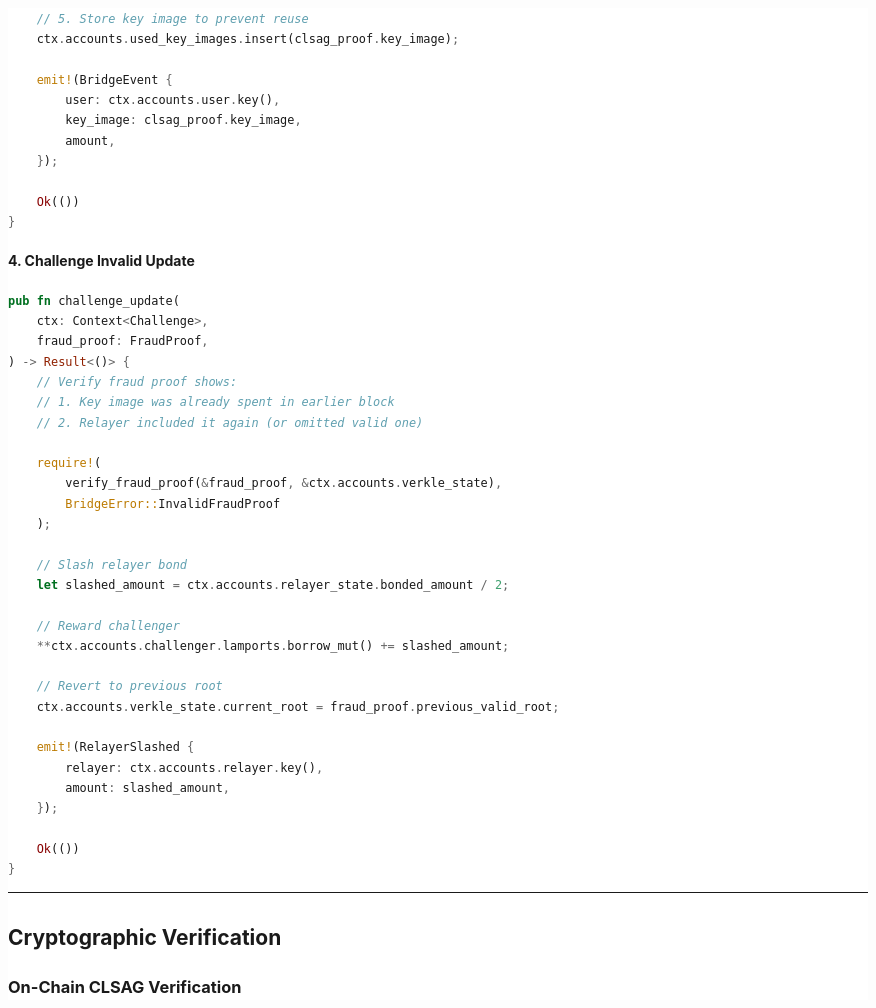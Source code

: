 ```rust
    // 5. Store key image to prevent reuse
    ctx.accounts.used_key_images.insert(clsag_proof.key_image);
    
    emit!(BridgeEvent {
        user: ctx.accounts.user.key(),
        key_image: clsag_proof.key_image,
        amount,
    });
    
    Ok(())
}
```

#### 4. Challenge Invalid Update
```rust
pub fn challenge_update(
    ctx: Context<Challenge>,
    fraud_proof: FraudProof,
) -> Result<()> {
    // Verify fraud proof shows:
    // 1. Key image was already spent in earlier block
    // 2. Relayer included it again (or omitted valid one)
    
    require!(
        verify_fraud_proof(&fraud_proof, &ctx.accounts.verkle_state),
        BridgeError::InvalidFraudProof
    );
    
    // Slash relayer bond
    let slashed_amount = ctx.accounts.relayer_state.bonded_amount / 2;
    
    // Reward challenger
    **ctx.accounts.challenger.lamports.borrow_mut() += slashed_amount;
    
    // Revert to previous root
    ctx.accounts.verkle_state.current_root = fraud_proof.previous_valid_root;
    
    emit!(RelayerSlashed {
        relayer: ctx.accounts.relayer.key(),
        amount: slashed_amount,
    });
    
    Ok(())
}
```

---

## Cryptographic Verification

### On-Chain CLSAG Verification
